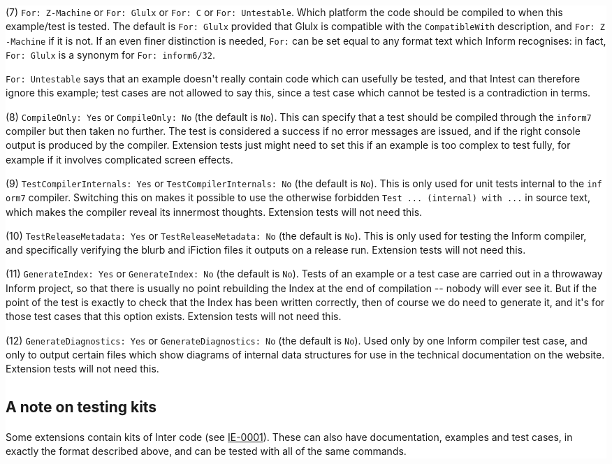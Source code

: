 (7) `For: Z-Machine` or `For: Glulx` or `For: C` or `For: Untestable`.
Which platform the code should be compiled to when this example/test is
tested. The default is `For: Glulx` provided that Glulx is compatible with
the `CompatibleWith` description, and `For: Z-Machine` if it is not.
If an even finer distinction is needed, `For:` can be set equal to any
format text which Inform recognises: in fact, `For: Glulx` is a synonym
for `For: inform6/32`.

`For: Untestable` says that an example doesn't really contain code which
can usefully be tested, and that Intest can therefore ignore this example;
test cases are not allowed to say this, since a test case which cannot be
tested is a contradiction in terms.

(8) `CompileOnly: Yes` or `CompileOnly: No` (the default is `No`).
This can specify that a test should be compiled through the `inform7` compiler
but then taken no further. The test is considered a success if no error messages
are issued, and if the right console output is produced by the compiler.
Extension tests just might need to set this if an example is too complex to
test fully, for example if it involves complicated screen effects.

(9) `TestCompilerInternals: Yes` or `TestCompilerInternals: No` (the default is `No`).
This is only used for unit tests internal to the `inform7` compiler. Switching
this on makes it possible to use the otherwise forbidden `Test ... (internal) with ...`
in source text, which makes the compiler reveal its innermost thoughts.
Extension tests will not need this.

(10) `TestReleaseMetadata: Yes` or `TestReleaseMetadata: No` (the default is `No`).
This is only used for testing the Inform compiler, and specifically verifying
the blurb and iFiction files it outputs on a release run. Extension tests will
not need this.

(11) `GenerateIndex: Yes` or `GenerateIndex: No` (the default is `No`).
Tests of an example or a test case are carried out in a throwaway Inform project,
so that there is usually no point rebuilding the Index at the end of compilation --
nobody will ever see it. But if the point of the test is exactly to check that
the Index has been written correctly, then of course we do need to generate it,
and it's for those test cases that this option exists.
Extension tests will not need this.

(12) `GenerateDiagnostics: Yes` or `GenerateDiagnostics: No` (the default is `No`).
Used only by one Inform compiler test case, and only to output certain files
which show diagrams of internal data structures for use in the technical
documentation on the website. Extension tests will not need this.

## A note on testing kits

Some extensions contain kits of Inter code (see [IE-0001](0001-extensions-with-resources.md)).
These can also have documentation, examples and test cases, in exactly the format
described above, and can be tested with all of the same commands.
